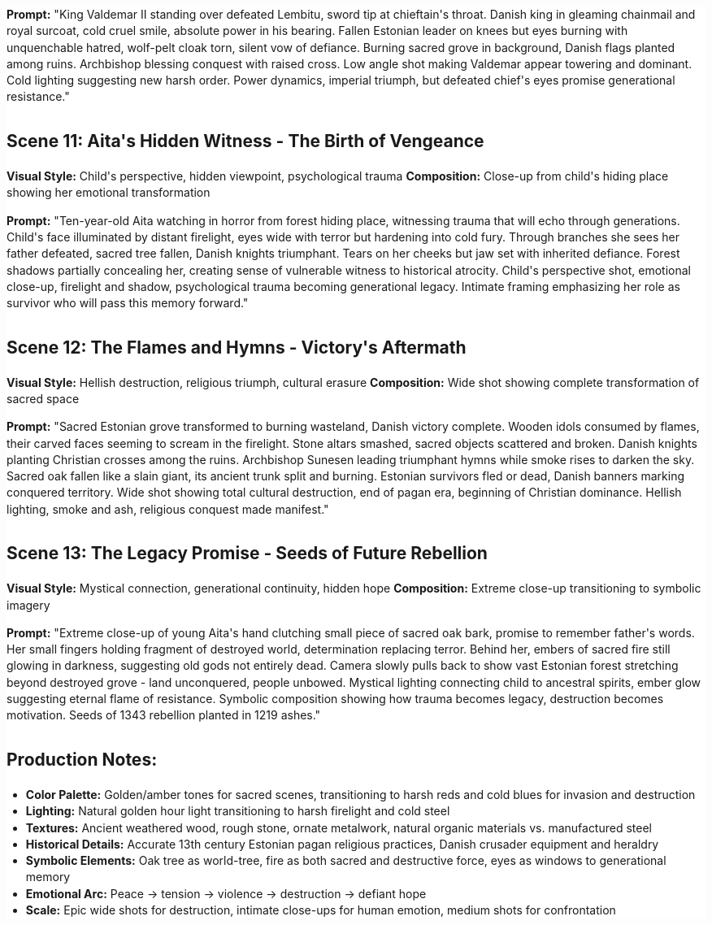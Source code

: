 **Prompt:**
"King Valdemar II standing over defeated Lembitu, sword tip at chieftain's throat. Danish king in gleaming chainmail and royal surcoat, cold cruel smile, absolute power in his bearing. Fallen Estonian leader on knees but eyes burning with unquenchable hatred, wolf-pelt cloak torn, silent vow of defiance. Burning sacred grove in background, Danish flags planted among ruins. Archbishop blessing conquest with raised cross. Low angle shot making Valdemar appear towering and dominant. Cold lighting suggesting new harsh order. Power dynamics, imperial triumph, but defeated chief's eyes promise generational resistance."

## Scene 11: Aita's Hidden Witness - The Birth of Vengeance
**Visual Style:** Child's perspective, hidden viewpoint, psychological trauma
**Composition:** Close-up from child's hiding place showing her emotional transformation

**Prompt:**
"Ten-year-old Aita watching in horror from forest hiding place, witnessing trauma that will echo through generations. Child's face illuminated by distant firelight, eyes wide with terror but hardening into cold fury. Through branches she sees her father defeated, sacred tree fallen, Danish knights triumphant. Tears on her cheeks but jaw set with inherited defiance. Forest shadows partially concealing her, creating sense of vulnerable witness to historical atrocity. Child's perspective shot, emotional close-up, firelight and shadow, psychological trauma becoming generational legacy. Intimate framing emphasizing her role as survivor who will pass this memory forward."

## Scene 12: The Flames and Hymns - Victory's Aftermath
**Visual Style:** Hellish destruction, religious triumph, cultural erasure
**Composition:** Wide shot showing complete transformation of sacred space

**Prompt:**
"Sacred Estonian grove transformed to burning wasteland, Danish victory complete. Wooden idols consumed by flames, their carved faces seeming to scream in the firelight. Stone altars smashed, sacred objects scattered and broken. Danish knights planting Christian crosses among the ruins. Archbishop Sunesen leading triumphant hymns while smoke rises to darken the sky. Sacred oak fallen like a slain giant, its ancient trunk split and burning. Estonian survivors fled or dead, Danish banners marking conquered territory. Wide shot showing total cultural destruction, end of pagan era, beginning of Christian dominance. Hellish lighting, smoke and ash, religious conquest made manifest."

## Scene 13: The Legacy Promise - Seeds of Future Rebellion
**Visual Style:** Mystical connection, generational continuity, hidden hope
**Composition:** Extreme close-up transitioning to symbolic imagery

**Prompt:**
"Extreme close-up of young Aita's hand clutching small piece of sacred oak bark, promise to remember father's words. Her small fingers holding fragment of destroyed world, determination replacing terror. Behind her, embers of sacred fire still glowing in darkness, suggesting old gods not entirely dead. Camera slowly pulls back to show vast Estonian forest stretching beyond destroyed grove - land unconquered, people unbowed. Mystical lighting connecting child to ancestral spirits, ember glow suggesting eternal flame of resistance. Symbolic composition showing how trauma becomes legacy, destruction becomes motivation. Seeds of 1343 rebellion planted in 1219 ashes."

## Production Notes:
- **Color Palette:** Golden/amber tones for sacred scenes, transitioning to harsh reds and cold blues for invasion and destruction
- **Lighting:** Natural golden hour light transitioning to harsh firelight and cold steel
- **Textures:** Ancient weathered wood, rough stone, ornate metalwork, natural organic materials vs. manufactured steel
- **Historical Details:** Accurate 13th century Estonian pagan religious practices, Danish crusader equipment and heraldry
- **Symbolic Elements:** Oak tree as world-tree, fire as both sacred and destructive force, eyes as windows to generational memory
- **Emotional Arc:** Peace → tension → violence → destruction → defiant hope
- **Scale:** Epic wide shots for destruction, intimate close-ups for human emotion, medium shots for confrontation